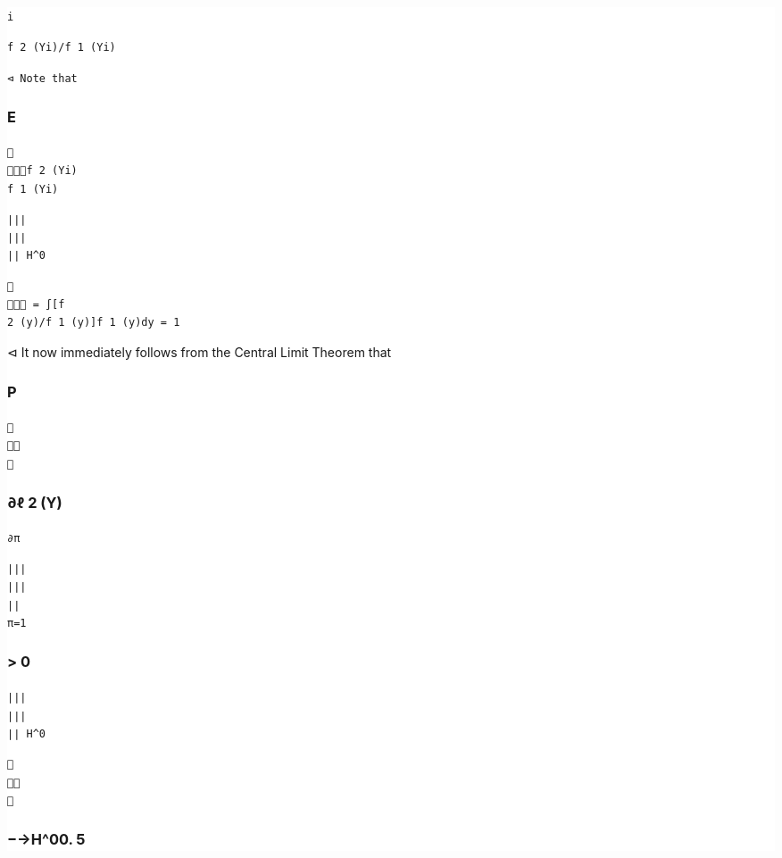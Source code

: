 ```
i
```
```
f 2 (Yi)/f 1 (Yi)
```
```
⊲ Note that
```
### E

```

f 2 (Yi)
f 1 (Yi)
```
```
∣∣∣
∣∣∣
∣∣ H^0
```
```

 = ∫[f
2 (y)/f 1 (y)]f 1 (y)dy = 1
```

⊲ It now immediately follows from the Central Limit Theorem that

### P

```



```
### ∂ℓ 2 (Y)

```
∂π
```
```
∣∣∣
∣∣∣
∣∣
π=1
```
### > 0

```
∣∣∣
∣∣∣
∣∣ H^0
```
```



```
### −→H^00. 5
